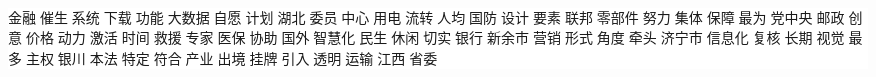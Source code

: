 金融
催生
系统
下载
功能
大数据
自愿
计划
湖北
委员
中心
用电
流转
人均
国防
设计
要素
联邦
零部件
努力
集体
保障
最为
党中央
邮政
创意
价格
动力
激活
时间
救援
专家
医保
协助
国外
智慧化
民生
休闲
切实
银行
新余市
营销
形式
角度
牵头
济宁市
信息化
复核
长期
视觉
最多
主权
银川
本法
特定
符合
产业
出境
挂牌
引入
透明
运输
江西
省委